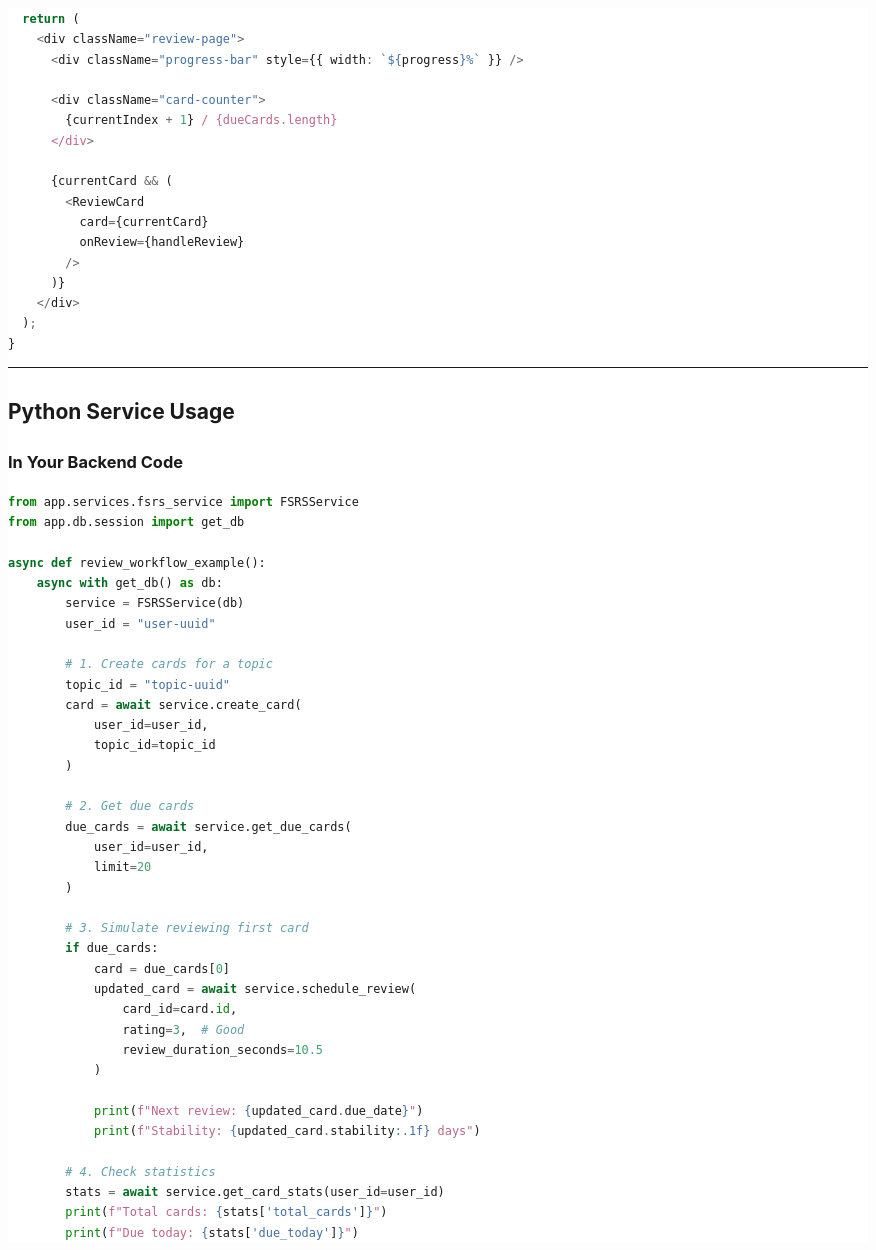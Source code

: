 ```typescript
  return (
    <div className="review-page">
      <div className="progress-bar" style={{ width: `${progress}%` }} />

      <div className="card-counter">
        {currentIndex + 1} / {dueCards.length}
      </div>

      {currentCard && (
        <ReviewCard
          card={currentCard}
          onReview={handleReview}
        />
      )}
    </div>
  );
}
```

---

## Python Service Usage

### In Your Backend Code

```python
from app.services.fsrs_service import FSRSService
from app.db.session import get_db

async def review_workflow_example():
    async with get_db() as db:
        service = FSRSService(db)
        user_id = "user-uuid"

        # 1. Create cards for a topic
        topic_id = "topic-uuid"
        card = await service.create_card(
            user_id=user_id,
            topic_id=topic_id
        )

        # 2. Get due cards
        due_cards = await service.get_due_cards(
            user_id=user_id,
            limit=20
        )

        # 3. Simulate reviewing first card
        if due_cards:
            card = due_cards[0]
            updated_card = await service.schedule_review(
                card_id=card.id,
                rating=3,  # Good
                review_duration_seconds=10.5
            )

            print(f"Next review: {updated_card.due_date}")
            print(f"Stability: {updated_card.stability:.1f} days")

        # 4. Check statistics
        stats = await service.get_card_stats(user_id=user_id)
        print(f"Total cards: {stats['total_cards']}")
        print(f"Due today: {stats['due_today']}")
```